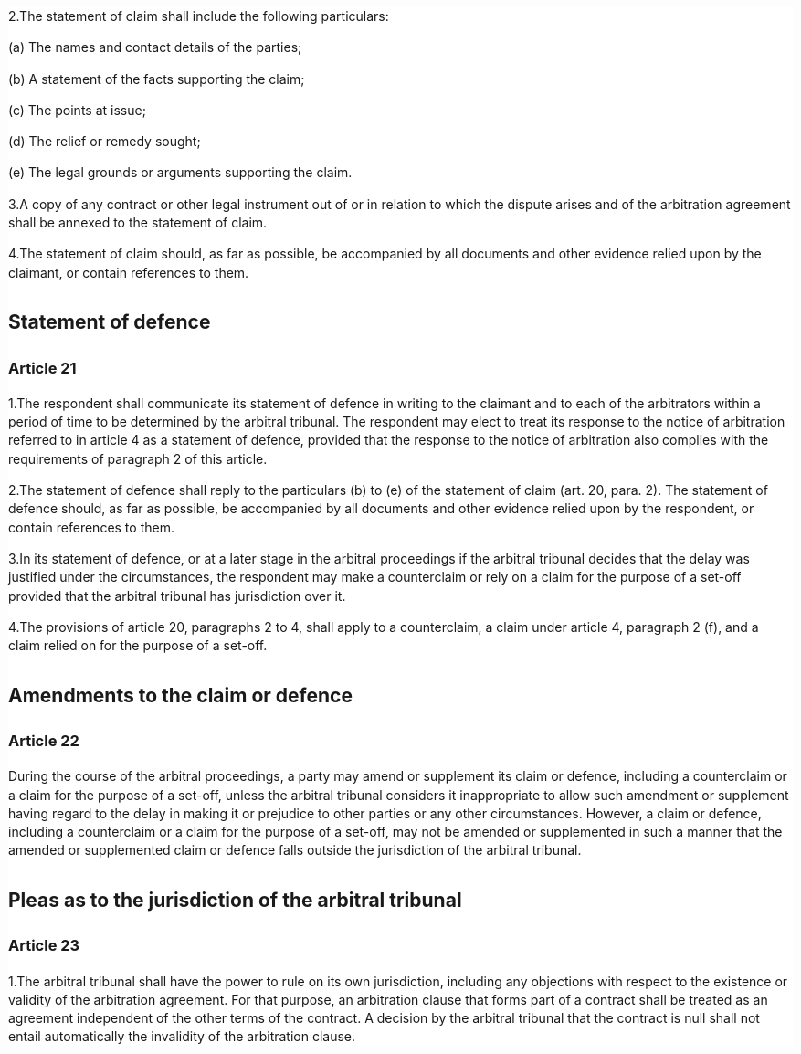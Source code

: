 2.The statement of claim shall include the following particulars:

(a) The names and contact details of the parties;

(b) A statement of the facts supporting the claim;

(c) The points at issue;

(d) The relief or remedy sought;

(e) The legal grounds or arguments supporting the claim.

3.A copy of any contract or other legal instrument out of or in relation to which the dispute arises and of the arbitration agreement shall be annexed to the statement of claim.

4.The statement of claim should, as far as possible, be accompanied by all documents and other evidence relied upon by the claimant, or contain references to them.

## Statement of defence
### Article 21
1.The respondent shall communicate its statement of defence in writing to the claimant and to each of the arbitrators within a period of time to be determined by the arbitral tribunal. The respondent may elect to treat its response to the notice of arbitration referred to in article 4 as a statement of defence, provided that the response to the notice of arbitration also complies with the requirements of paragraph 2 of this article.

2.The statement of defence shall reply to the particulars (b) to (e) of the statement of claim (art. 20, para. 2). The statement of defence should, as far as possible, be accompanied by all documents and other evidence relied upon by the respondent, or contain references to them.

3.In its statement of defence, or at a later stage in the arbitral proceedings if the arbitral tribunal decides that the delay was justified under the circumstances, the respondent may make a counterclaim or rely on a claim for the purpose of a set-off provided that the arbitral tribunal has jurisdiction over it.

4.The provisions of article 20, paragraphs 2 to 4, shall apply to a counterclaim, a claim under article 4, paragraph 2 (f), and a claim relied on for the purpose of a set-off.

## Amendments to the claim or defence
### Article 22
During the course of the arbitral proceedings, a party may amend or supplement its claim or defence, including a counterclaim or a claim for the purpose of a set-off, unless the arbitral tribunal considers it inappropriate to allow such amendment or supplement having regard to the delay in making it or prejudice to other parties or any other circumstances. However, a claim or defence, including a counterclaim or a claim for the purpose of a set-off, may not be amended or supplemented in such a manner that the amended or supplemented claim or defence falls outside the jurisdiction of the arbitral tribunal.

## Pleas as to the jurisdiction of the arbitral tribunal
### Article 23
1.The arbitral tribunal shall have the power to rule on its own jurisdiction, including any objections with respect to the existence or validity of the arbitration agreement. For that purpose, an arbitration clause that forms part of a contract shall be treated as an agreement independent of the other terms of the contract. A decision by the arbitral tribunal that the contract is null shall not entail automatically the invalidity of the arbitration clause.
